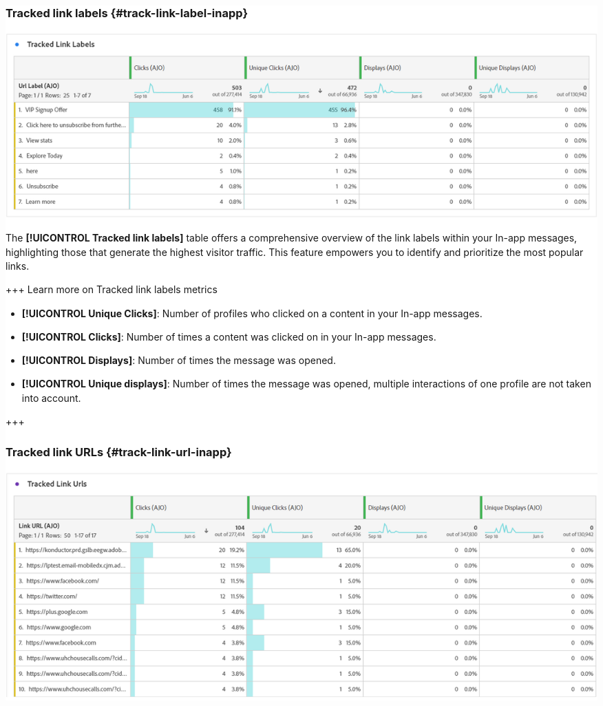 ### Tracked link labels {#track-link-label-inapp}

![](assets/cja-inapp-tracked-link-labels.png)

The **[!UICONTROL Tracked link labels]** table offers a comprehensive overview of the link labels within your In-app messages, highlighting those that generate the highest visitor traffic. This feature empowers you to identify and prioritize the most popular links.

+++ Learn more on Tracked link labels metrics

* **[!UICONTROL Unique Clicks]**: Number of profiles who clicked on a content in your In-app messages.

* **[!UICONTROL Clicks]**: Number of times a content was clicked on in your In-app messages.

* **[!UICONTROL Displays]**: Number of times the message was opened.

* **[!UICONTROL Unique displays]**: Number of times the message was opened, multiple interactions of one profile are not taken into account.

+++

### Tracked link URLs {#track-link-url-inapp}

![](assets/cja-inapp-tracked-link-urls.png)
